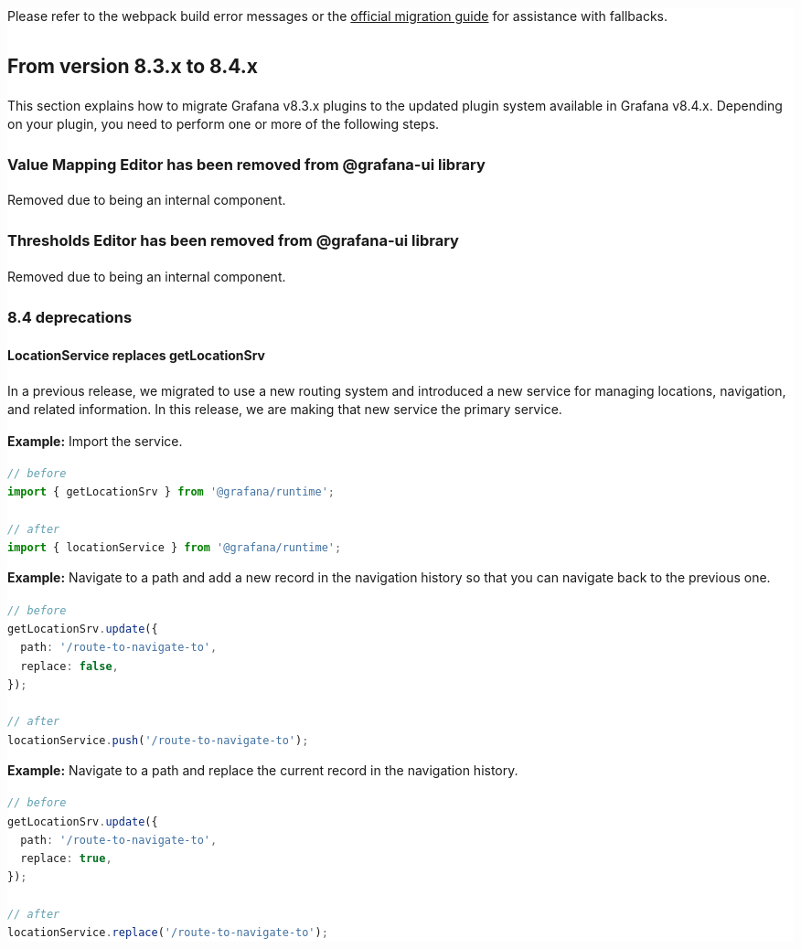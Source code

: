Please refer to the webpack build error messages or the [official migration guide](https://webpack.js.org/migrate/5/) for assistance with fallbacks.

## From version 8.3.x to 8.4.x

This section explains how to migrate Grafana v8.3.x plugins to the updated plugin system available in Grafana v8.4.x. Depending on your plugin, you need to perform one or more of the following steps.

### Value Mapping Editor has been removed from @grafana-ui library

Removed due to being an internal component.

### Thresholds Editor has been removed from @grafana-ui library

Removed due to being an internal component.

### 8.4 deprecations

#### LocationService replaces getLocationSrv

In a previous release, we migrated to use a new routing system and introduced a new service for managing locations, navigation, and related information. In this release, we are making that new service the primary service.

**Example:** Import the service.

```ts
// before
import { getLocationSrv } from '@grafana/runtime';

// after
import { locationService } from '@grafana/runtime';
```

**Example:** Navigate to a path and add a new record in the navigation history so that you can navigate back to the previous one.

```ts
// before
getLocationSrv.update({
  path: '/route-to-navigate-to',
  replace: false,
});

// after
locationService.push('/route-to-navigate-to');
```

**Example:** Navigate to a path and replace the current record in the navigation history.

```ts
// before
getLocationSrv.update({
  path: '/route-to-navigate-to',
  replace: true,
});

// after
locationService.replace('/route-to-navigate-to');
```
